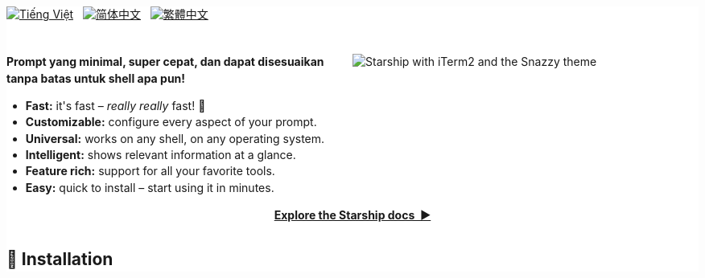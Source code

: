   <a
    href="https://github.com/starship/starship/blob/master/docs/vi-VN/guide/README.md"
    ><img
      height="20"
      src="https://raw.githubusercontent.com/starship/starship/master/media/flag-vn.png"
      alt="Tiếng Việt"
 /></a>
  &nbsp;
  <a
    href="https://github.com/starship/starship/blob/master/docs/zh-CN/guide/README.md"
    ><img
      height="20"
      src="https://raw.githubusercontent.com/starship/starship/master/media/flag-cn.png"
      alt="简体中文"
 /></a>
  &nbsp;
  <a
    href="https://github.com/starship/starship/blob/master/docs/zh-TW/guide/README.md"
    ><img
      height="20"
      src="https://raw.githubusercontent.com/starship/starship/master/media/flag-tw.png"
      alt="繁體中文"
 /></a>
</p>

<h1></h1>

<img
  src="https://raw.githubusercontent.com/starship/starship/master/media/demo.gif"
  alt="Starship with iTerm2 and the Snazzy theme"
  width="50%"
  align="right"
 />

**Prompt yang minimal, super cepat, dan dapat disesuaikan tanpa batas untuk shell apa pun!**

- **Fast:** it's fast – _really really_ fast! 🚀
- **Customizable:** configure every aspect of your prompt.
- **Universal:** works on any shell, on any operating system.
- **Intelligent:** shows relevant information at a glance.
- **Feature rich:** support for all your favorite tools.
- **Easy:** quick to install – start using it in minutes.

<p align="center">
<a href="https://starship.rs/config/"><strong>Explore the Starship docs&nbsp;&nbsp;▶</strong></a>
</p>

<a name="🚀-installation"></a>

## 🚀 Installation
